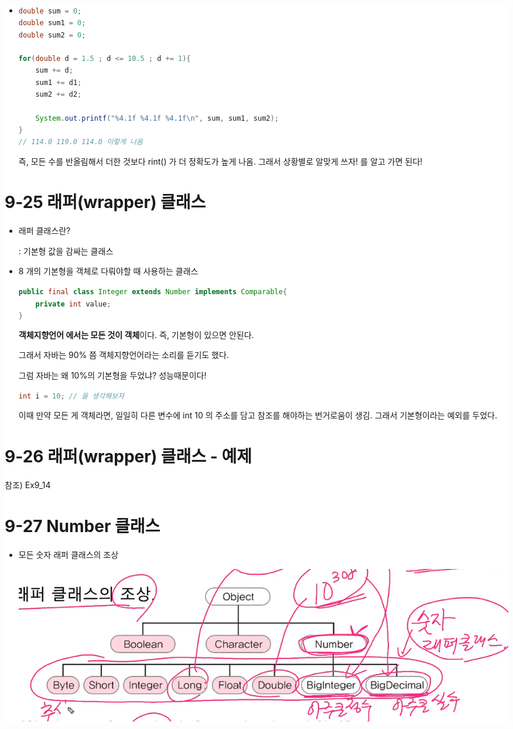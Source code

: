 - ```java
  double sum = 0;
  double sum1 = 0;
  double sum2 = 0;
  
  for(double d = 1.5 ; d <= 10.5 ; d += 1){
      sum += d;
      sum1 += d1;
      sum2 += d2;
      
      System.out.printf("%4.1f %4.1f %4.1f\n", sum, sum1, sum2);
  }
  // 114.0 119.0 114.0 이렇게 나옴 
  ```

  즉, 모든 수를 반올림해서 더한 것보다 rint() 가 더 정확도가 높게 나옴. 그래서 상황별로 알맞게 쓰자! 를 알고 가면 된다!

# 9-25 래퍼(wrapper) 클래스

- 래퍼 클래스란?

  : 기본형 값을 감싸는 클래스

- 8 개의 기본형을 객체로 다뤄야할 때 사용하는 클래스

  ```java
  public final class Integer extends Number implements Comparable{
      private int value;
  }
  ```

  **객체지향언어 에서는 모든 것이 객체**이다. 즉, 기본형이 있으면 안된다.

  그래서 자바는 90% 쯤 객체지향언어라는 소리를 듣기도 했다.

  그럼 자바는 왜 10%의 기본형을 두었냐? 성능때문이다!

  ```java
  int i = 10; // 을 생각해보자
  ```

  이때 만약 모든 게 객체라면, 일일히 다른 변수에 int 10 의 주소를 담고 참조를 해야하는 번거로움이 생김. 그래서 기본형이라는 예외를 두었다.

# 9-26 래퍼(wrapper) 클래스 - 예제

참조) Ex9_14

# 9-27  Number 클래스

- 모든 숫자 래퍼 클래스의 조상

  <img src="/Number클래스상속계층도.png">
